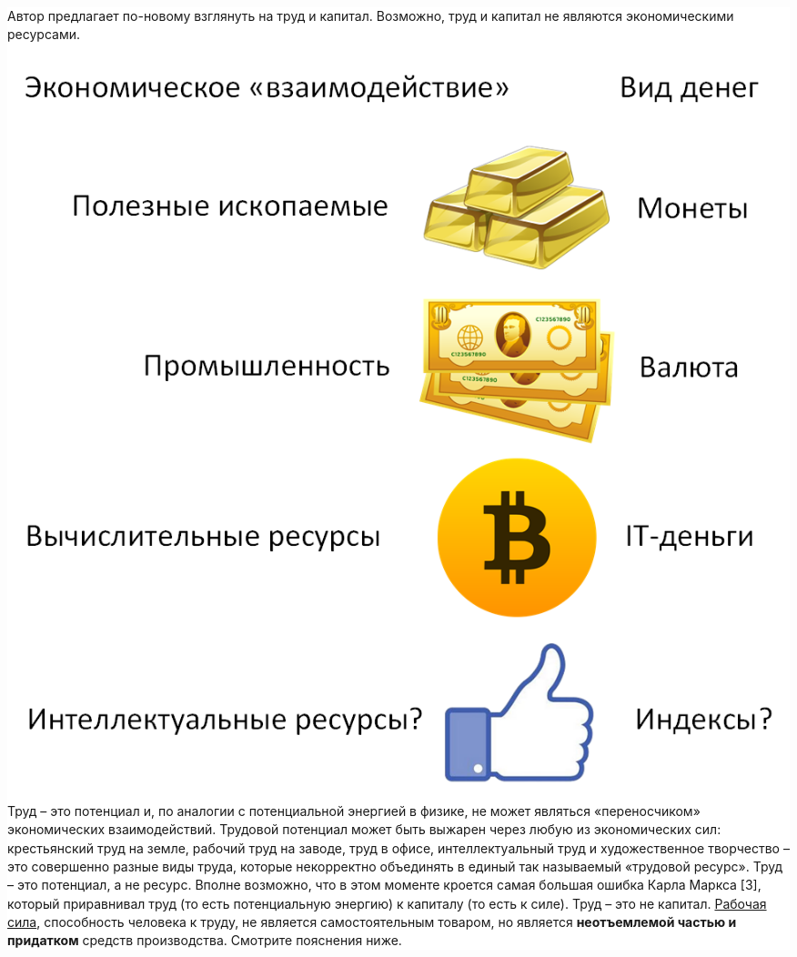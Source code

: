 Автор предлагает по-новому взглянуть на труд и капитал. Возможно, труд и капитал не являются экономическими ресурсами.

![Виды взаимодействий в экономике](data/2019.12.31_vidy_vzaimodeystviy_v_ekonomike.png)

Труд – это потенциал и, по аналогии с потенциальной энергией в физике, не может являться «переносчиком» экономических взаимодействий. Трудовой потенциал может быть выжарен через любую из экономических сил: крестьянский труд на земле, рабочий труд на заводе, труд в офисе, интеллектуальный труд и художественное творчество – это совершенно разные виды труда, которые некорректно объединять в единый так называемый «трудовой ресурс». Труд – это потенциал, а не ресурс. Вполне возможно, что в этом моменте кроется самая большая ошибка Карла Маркса&nbsp;[3], который приравнивал труд (то есть потенциальную энергию) к капиталу (то есть к силе). Труд – это не капитал. [Рабочая сила](https://ru.wikipedia.org/wiki/%D0%A0%D0%B0%D0%B1%D0%BE%D1%87%D0%B0%D1%8F_%D1%81%D0%B8%D0%BB%D0%B0), способность человека к труду, не является самостоятельным товаром, но является **неотъемлемой частью и придатком** средств производства. Смотрите пояснения ниже.
